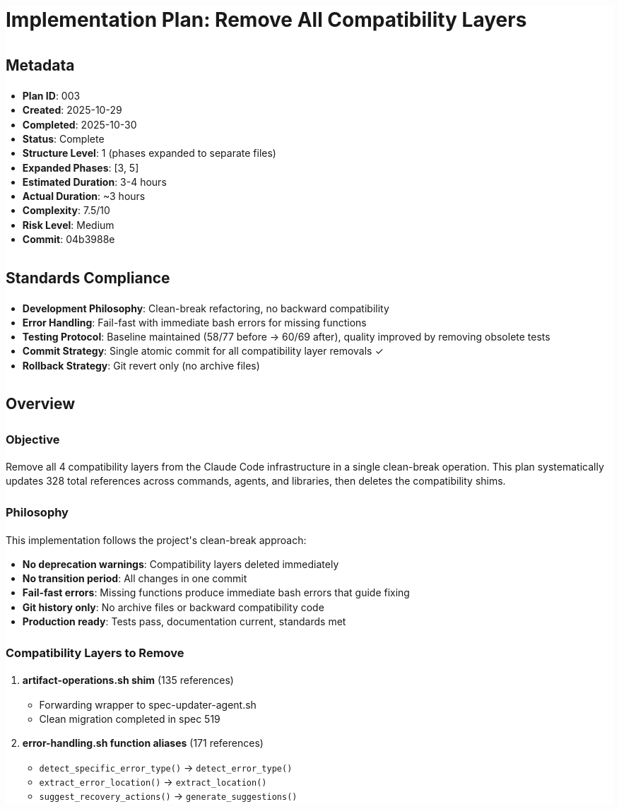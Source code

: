 # Implementation Plan: Remove All Compatibility Layers

## Metadata

- **Plan ID**: 003
- **Created**: 2025-10-29
- **Completed**: 2025-10-30
- **Status**: Complete
- **Structure Level**: 1 (phases expanded to separate files)
- **Expanded Phases**: [3, 5]
- **Estimated Duration**: 3-4 hours
- **Actual Duration**: ~3 hours
- **Complexity**: 7.5/10
- **Risk Level**: Medium
- **Commit**: 04b3988e

## Standards Compliance

- **Development Philosophy**: Clean-break refactoring, no backward compatibility
- **Error Handling**: Fail-fast with immediate bash errors for missing functions
- **Testing Protocol**: Baseline maintained (58/77 before → 60/69 after), quality improved by removing obsolete tests
- **Commit Strategy**: Single atomic commit for all compatibility layer removals ✓
- **Rollback Strategy**: Git revert only (no archive files)

## Overview

### Objective

Remove all 4 compatibility layers from the Claude Code infrastructure in a single clean-break operation. This plan systematically updates 328 total references across commands, agents, and libraries, then deletes the compatibility shims.

### Philosophy

This implementation follows the project's clean-break approach:
- **No deprecation warnings**: Compatibility layers deleted immediately
- **No transition period**: All changes in one commit
- **Fail-fast errors**: Missing functions produce immediate bash errors that guide fixing
- **Git history only**: No archive files or backward compatibility code
- **Production ready**: Tests pass, documentation current, standards met

### Compatibility Layers to Remove

1. **artifact-operations.sh shim** (135 references)
   - Forwarding wrapper to spec-updater-agent.sh
   - Clean migration completed in spec 519

2. **error-handling.sh function aliases** (171 references)
   - `detect_specific_error_type()` → `detect_error_type()`
   - `extract_error_location()` → `extract_location()`
   - `suggest_recovery_actions()` → `generate_suggestions()`
